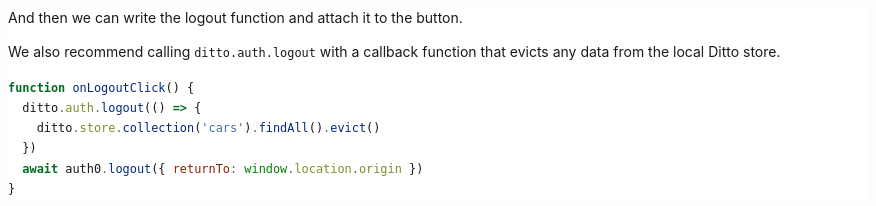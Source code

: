 And then we can write the logout function and attach it to the button.

We also recommend calling `ditto.auth.logout` with a callback function that
evicts any data from the local Ditto store.

```javascript
function onLogoutClick() {
  ditto.auth.logout(() => {
    ditto.store.collection('cars').findAll().evict()
  })
  await auth0.logout({ returnTo: window.location.origin })
}
```

